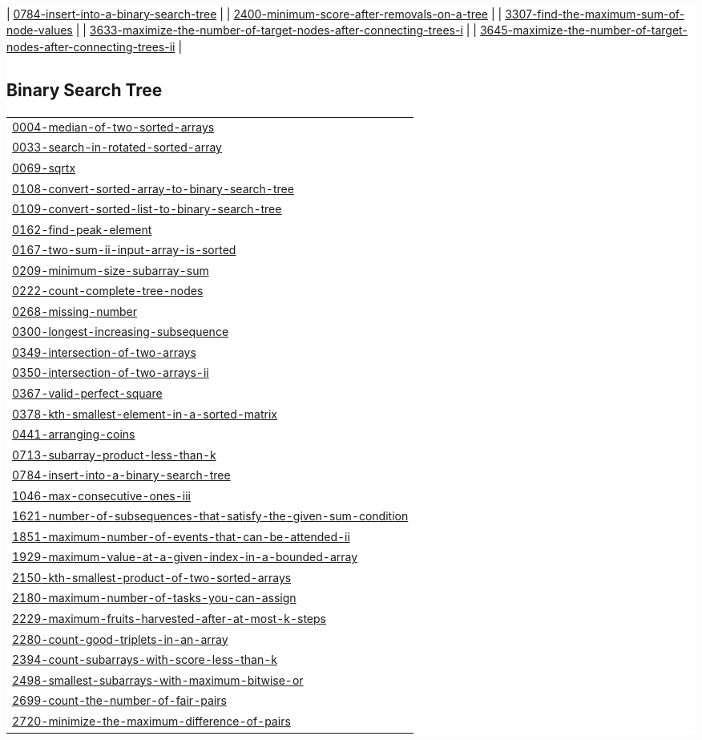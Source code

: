 | [0784-insert-into-a-binary-search-tree](https://github.com/curlyheadcoder/leetcode-solutions/tree/master/0784-insert-into-a-binary-search-tree) |
| [2400-minimum-score-after-removals-on-a-tree](https://github.com/curlyheadcoder/leetcode-solutions/tree/master/2400-minimum-score-after-removals-on-a-tree) |
| [3307-find-the-maximum-sum-of-node-values](https://github.com/curlyheadcoder/leetcode-solutions/tree/master/3307-find-the-maximum-sum-of-node-values) |
| [3633-maximize-the-number-of-target-nodes-after-connecting-trees-i](https://github.com/curlyheadcoder/leetcode-solutions/tree/master/3633-maximize-the-number-of-target-nodes-after-connecting-trees-i) |
| [3645-maximize-the-number-of-target-nodes-after-connecting-trees-ii](https://github.com/curlyheadcoder/leetcode-solutions/tree/master/3645-maximize-the-number-of-target-nodes-after-connecting-trees-ii) |
## Binary Search Tree
|  |
| ------- |
| [0004-median-of-two-sorted-arrays](https://github.com/curlyheadcoder/leetcode-solutions/tree/master/0004-median-of-two-sorted-arrays) |
| [0033-search-in-rotated-sorted-array](https://github.com/curlyheadcoder/leetcode-solutions/tree/master/0033-search-in-rotated-sorted-array) |
| [0069-sqrtx](https://github.com/curlyheadcoder/leetcode-solutions/tree/master/0069-sqrtx) |
| [0108-convert-sorted-array-to-binary-search-tree](https://github.com/curlyheadcoder/leetcode-solutions/tree/master/0108-convert-sorted-array-to-binary-search-tree) |
| [0109-convert-sorted-list-to-binary-search-tree](https://github.com/curlyheadcoder/leetcode-solutions/tree/master/0109-convert-sorted-list-to-binary-search-tree) |
| [0162-find-peak-element](https://github.com/curlyheadcoder/leetcode-solutions/tree/master/0162-find-peak-element) |
| [0167-two-sum-ii-input-array-is-sorted](https://github.com/curlyheadcoder/leetcode-solutions/tree/master/0167-two-sum-ii-input-array-is-sorted) |
| [0209-minimum-size-subarray-sum](https://github.com/curlyheadcoder/leetcode-solutions/tree/master/0209-minimum-size-subarray-sum) |
| [0222-count-complete-tree-nodes](https://github.com/curlyheadcoder/leetcode-solutions/tree/master/0222-count-complete-tree-nodes) |
| [0268-missing-number](https://github.com/curlyheadcoder/leetcode-solutions/tree/master/0268-missing-number) |
| [0300-longest-increasing-subsequence](https://github.com/curlyheadcoder/leetcode-solutions/tree/master/0300-longest-increasing-subsequence) |
| [0349-intersection-of-two-arrays](https://github.com/curlyheadcoder/leetcode-solutions/tree/master/0349-intersection-of-two-arrays) |
| [0350-intersection-of-two-arrays-ii](https://github.com/curlyheadcoder/leetcode-solutions/tree/master/0350-intersection-of-two-arrays-ii) |
| [0367-valid-perfect-square](https://github.com/curlyheadcoder/leetcode-solutions/tree/master/0367-valid-perfect-square) |
| [0378-kth-smallest-element-in-a-sorted-matrix](https://github.com/curlyheadcoder/leetcode-solutions/tree/master/0378-kth-smallest-element-in-a-sorted-matrix) |
| [0441-arranging-coins](https://github.com/curlyheadcoder/leetcode-solutions/tree/master/0441-arranging-coins) |
| [0713-subarray-product-less-than-k](https://github.com/curlyheadcoder/leetcode-solutions/tree/master/0713-subarray-product-less-than-k) |
| [0784-insert-into-a-binary-search-tree](https://github.com/curlyheadcoder/leetcode-solutions/tree/master/0784-insert-into-a-binary-search-tree) |
| [1046-max-consecutive-ones-iii](https://github.com/curlyheadcoder/leetcode-solutions/tree/master/1046-max-consecutive-ones-iii) |
| [1621-number-of-subsequences-that-satisfy-the-given-sum-condition](https://github.com/curlyheadcoder/leetcode-solutions/tree/master/1621-number-of-subsequences-that-satisfy-the-given-sum-condition) |
| [1851-maximum-number-of-events-that-can-be-attended-ii](https://github.com/curlyheadcoder/leetcode-solutions/tree/master/1851-maximum-number-of-events-that-can-be-attended-ii) |
| [1929-maximum-value-at-a-given-index-in-a-bounded-array](https://github.com/curlyheadcoder/leetcode-solutions/tree/master/1929-maximum-value-at-a-given-index-in-a-bounded-array) |
| [2150-kth-smallest-product-of-two-sorted-arrays](https://github.com/curlyheadcoder/leetcode-solutions/tree/master/2150-kth-smallest-product-of-two-sorted-arrays) |
| [2180-maximum-number-of-tasks-you-can-assign](https://github.com/curlyheadcoder/leetcode-solutions/tree/master/2180-maximum-number-of-tasks-you-can-assign) |
| [2229-maximum-fruits-harvested-after-at-most-k-steps](https://github.com/curlyheadcoder/leetcode-solutions/tree/master/2229-maximum-fruits-harvested-after-at-most-k-steps) |
| [2280-count-good-triplets-in-an-array](https://github.com/curlyheadcoder/leetcode-solutions/tree/master/2280-count-good-triplets-in-an-array) |
| [2394-count-subarrays-with-score-less-than-k](https://github.com/curlyheadcoder/leetcode-solutions/tree/master/2394-count-subarrays-with-score-less-than-k) |
| [2498-smallest-subarrays-with-maximum-bitwise-or](https://github.com/curlyheadcoder/leetcode-solutions/tree/master/2498-smallest-subarrays-with-maximum-bitwise-or) |
| [2699-count-the-number-of-fair-pairs](https://github.com/curlyheadcoder/leetcode-solutions/tree/master/2699-count-the-number-of-fair-pairs) |
| [2720-minimize-the-maximum-difference-of-pairs](https://github.com/curlyheadcoder/leetcode-solutions/tree/master/2720-minimize-the-maximum-difference-of-pairs) |